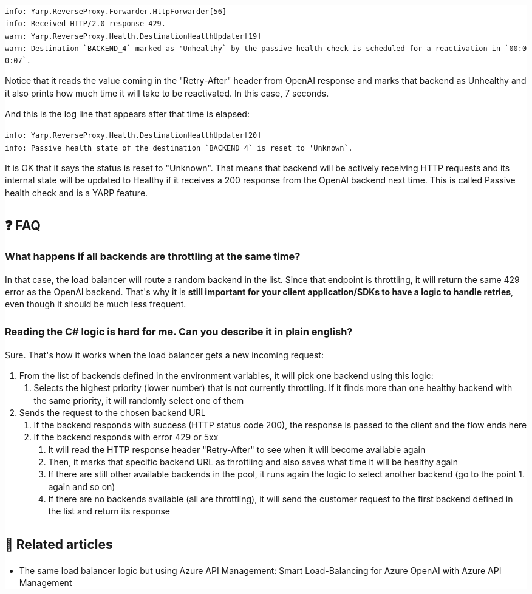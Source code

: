 ```
info: Yarp.ReverseProxy.Forwarder.HttpForwarder[56]
info: Received HTTP/2.0 response 429.
warn: Yarp.ReverseProxy.Health.DestinationHealthUpdater[19]
warn: Destination `BACKEND_4` marked as 'Unhealthy` by the passive health check is scheduled for a reactivation in `00:00:07`.
```
Notice that it reads the value coming in the "Retry-After" header from OpenAI response and marks that backend as Unhealthy and it also prints how much time it will take to be reactivated. In this case, 7 seconds.

And this is the log line that appears after that time is elapsed:

```
info: Yarp.ReverseProxy.Health.DestinationHealthUpdater[20]
info: Passive health state of the destination `BACKEND_4` is reset to 'Unknown`.
```

It is OK that it says the status is reset to "Unknown". That means that backend will be actively receiving HTTP requests and its internal state will be updated to Healthy if it receives a 200 response from the OpenAI backend next time. This is called Passive health check and is a [YARP feature](https://microsoft.github.io/reverse-proxy/articles/dests-health-checks.html#passive-health-checks).


## :question: FAQ

### What happens if all backends are throttling at the same time?
In that case, the load balancer will route a random backend in the list. Since that endpoint is throttling, it will return the same 429 error as the OpenAI backend. That's why it is **still important for your client application/SDKs to have a logic to handle retries**, even though it should be much less frequent.

### Reading the C# logic is hard for me. Can you describe it in plain english?
Sure. That's how it works when the load balancer gets a new incoming request:

1. From the list of backends defined in the environment variables, it will pick one backend using this logic:
   1. Selects the highest priority (lower number) that is not currently throttling. If it finds more than one healthy backend with the same priority, it will randomly select one of them
2. Sends the request to the chosen backend URL
    1. If the backend responds with success (HTTP status code 200), the response is passed to the client and the flow ends here
    2. If the backend responds with error 429 or 5xx
        1. It will read the HTTP response header "Retry-After" to see when it will become available again
        2. Then, it marks that specific backend URL as throttling and also saves what time it will be healthy again
        3. If there are still other available backends in the pool, it runs again the logic to select another backend (go to the point 1. again and so on)
        4. If there are no backends available (all are throttling), it will send the customer request to the first backend defined in the list and return its response

## :link: Related articles
- The same load balancer logic but using Azure API Management: [Smart Load-Balancing for Azure OpenAI with Azure API Management](https://github.com/Azure-Samples/openai-apim-lb/)
